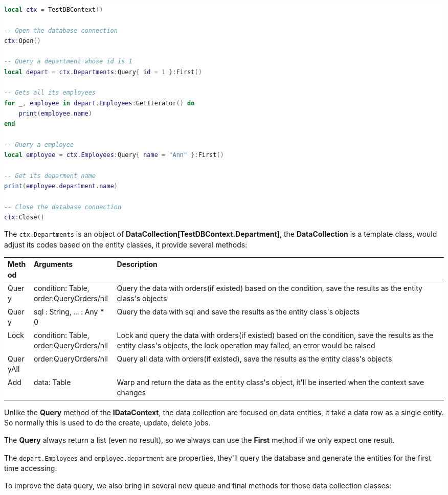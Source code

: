 ```lua
local ctx = TestDBContext()

-- Open the database connection
ctx:Open()

-- Query a department whose id is 1
local depart = ctx.Departments:Query{ id = 1 }:First()

-- Gets all its employees
for _, employee in depart.Employees:GetIterator() do
	print(employee.name)
end

-- Query a employee
local employee = ctx.Employees:Query{ name = "Ann" }:First()

-- Get its deparment name
print(employee.department.name)

-- Close the database connection
ctx:Close()
```

The `ctx.Departments` is an object of **DataCollection[TestDBContext.Department]**, the **DataCollection** is a template class, would adjust its codes based on the entity classes, it provide several methods:


Method              |Arguments                                |Description
:-------------------|:----------------------------------------|:----------------------------------
Query               |condition: Table, order:QueryOrders/nil  |Query the data with orders(if existed) based on the condition, save the results as the entity class's objects
Query               |sql : String, ... : Any * 0              |Query the data with sql and save the results as the entity class's objects
Lock                |condition: Table, order:QueryOrders/nil  |Lock and query the data with orders(if existed) based on the condition, save the results as the entity class's objects, the lock operation may failed, an error would be raised
QueryAll            |order:QueryOrders/nil                    |Query all data with orders(if existed), save the results as the entity class's objects
Add                 |data: Table                              |Warp and return the data as the entity class's object, it'll be inserted when the context save changes

Unlike the **Query** method of the **IDataContext**, the data collection are focused on data entities, it take a data row as a single entity. So normally this is used to do the create, update, delete jobs.

The **Query** always return a list (even no result), so we always can use the **First** method if we only expect one result.

The `depart.Employees` and `employee.department` are properties, they'll query the database and generate the entities for the first time accessing.

To improve the data query, we also bring in several new queue and final methods for those data collection classes:


[NgxLua]: https://github.com/kurapica/NgxLua/ "The implementation for Openresty"